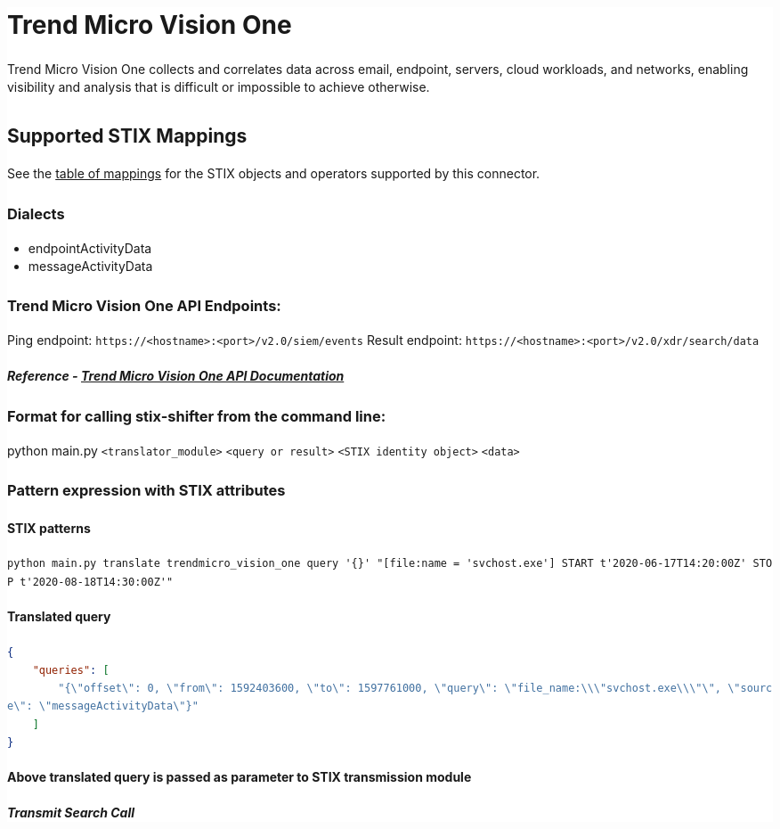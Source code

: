 # Trend Micro Vision One

Trend Micro Vision One collects and correlates data across email, endpoint, servers, cloud workloads, and networks, enabling visibility and analysis that is difficult or impossible to achieve otherwise.

## Supported STIX Mappings

See the [table of mappings](trendmicro_vision_one_supported_stix.md) for the STIX objects and operators supported by this connector.

### Dialects

* endpointActivityData
* messageActivityData

### Trend Micro Vision One API Endpoints:

Ping endpoint: `https://<hostname>:<port>/v2.0/siem/events`
Result endpoint: `https://<hostname>:<port>/v2.0/xdr/search/data`

##### Reference - [Trend Micro Vision One API Documentation](https://automation.trendmicro.com/xdr/api-v2#tag/Search)

### Format for calling stix-shifter from the command line:

python main.py `<translator_module>` `<query or result>` `<STIX identity object>` `<data>`

### Pattern expression with STIX attributes

#### STIX patterns

```shell
python main.py translate trendmicro_vision_one query '{}' "[file:name = 'svchost.exe'] START t'2020-06-17T14:20:00Z' STOP t'2020-08-18T14:30:00Z'"
```

#### Translated query

```json
{
    "queries": [
        "{\"offset\": 0, \"from\": 1592403600, \"to\": 1597761000, \"query\": \"file_name:\\\"svchost.exe\\\"\", \"source\": \"messageActivityData\"}"
    ]
}
```

#### Above translated query is passed as parameter to STIX transmission module

##### Transmit Search Call

